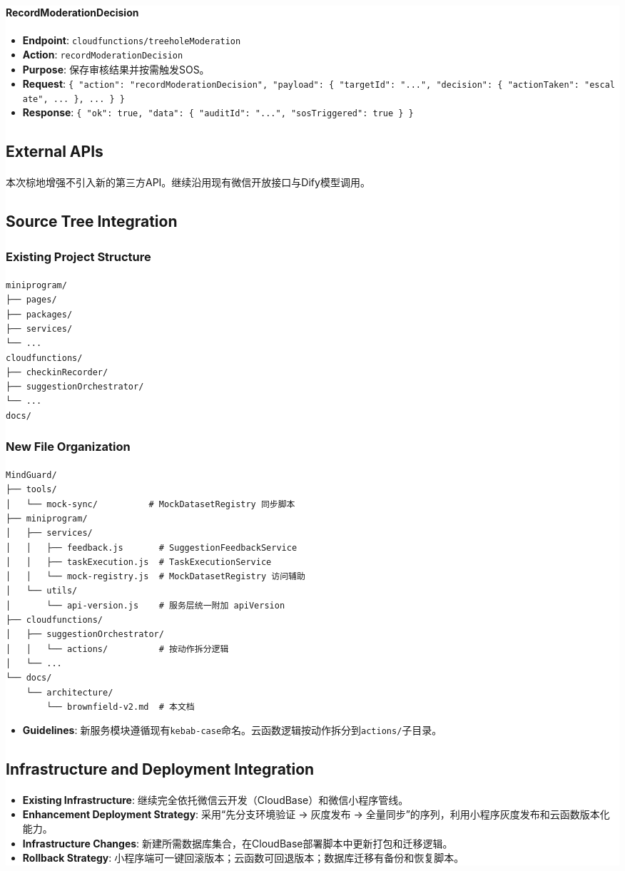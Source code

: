 #### RecordModerationDecision
- **Endpoint**: `cloudfunctions/treeholeModeration`
- **Action**: `recordModerationDecision`
- **Purpose**: 保存审核结果并按需触发SOS。
- **Request**: `{ "action": "recordModerationDecision", "payload": { "targetId": "...", "decision": { "actionTaken": "escalate", ... }, ... } }`
- **Response**: `{ "ok": true, "data": { "auditId": "...", "sosTriggered": true } }`

## External APIs
本次棕地增强不引入新的第三方API。继续沿用现有微信开放接口与Dify模型调用。

## Source Tree Integration

### Existing Project Structure
```
miniprogram/
├── pages/
├── packages/
├── services/
└── ...
cloudfunctions/
├── checkinRecorder/
├── suggestionOrchestrator/
└── ...
docs/
```

### New File Organization
```
MindGuard/
├── tools/
│   └── mock-sync/          # MockDatasetRegistry 同步脚本
├── miniprogram/
│   ├── services/
│   │   ├── feedback.js       # SuggestionFeedbackService
│   │   ├── taskExecution.js  # TaskExecutionService
│   │   └── mock-registry.js  # MockDatasetRegistry 访问辅助
│   └── utils/
│       └── api-version.js    # 服务层统一附加 apiVersion
├── cloudfunctions/
│   ├── suggestionOrchestrator/
│   │   └── actions/          # 按动作拆分逻辑
│   └── ...
└── docs/
    └── architecture/
        └── brownfield-v2.md  # 本文档
```
- **Guidelines**: 新服务模块遵循现有`kebab-case`命名。云函数逻辑按动作拆分到`actions/`子目录。

## Infrastructure and Deployment Integration
- **Existing Infrastructure**: 继续完全依托微信云开发（CloudBase）和微信小程序管线。
- **Enhancement Deployment Strategy**: 采用“先分支环境验证 → 灰度发布 → 全量同步”的序列，利用小程序灰度发布和云函数版本化能力。
- **Infrastructure Changes**: 新建所需数据库集合，在CloudBase部署脚本中更新打包和迁移逻辑。
- **Rollback Strategy**: 小程序端可一键回滚版本；云函数可回退版本；数据库迁移有备份和恢复脚本。
